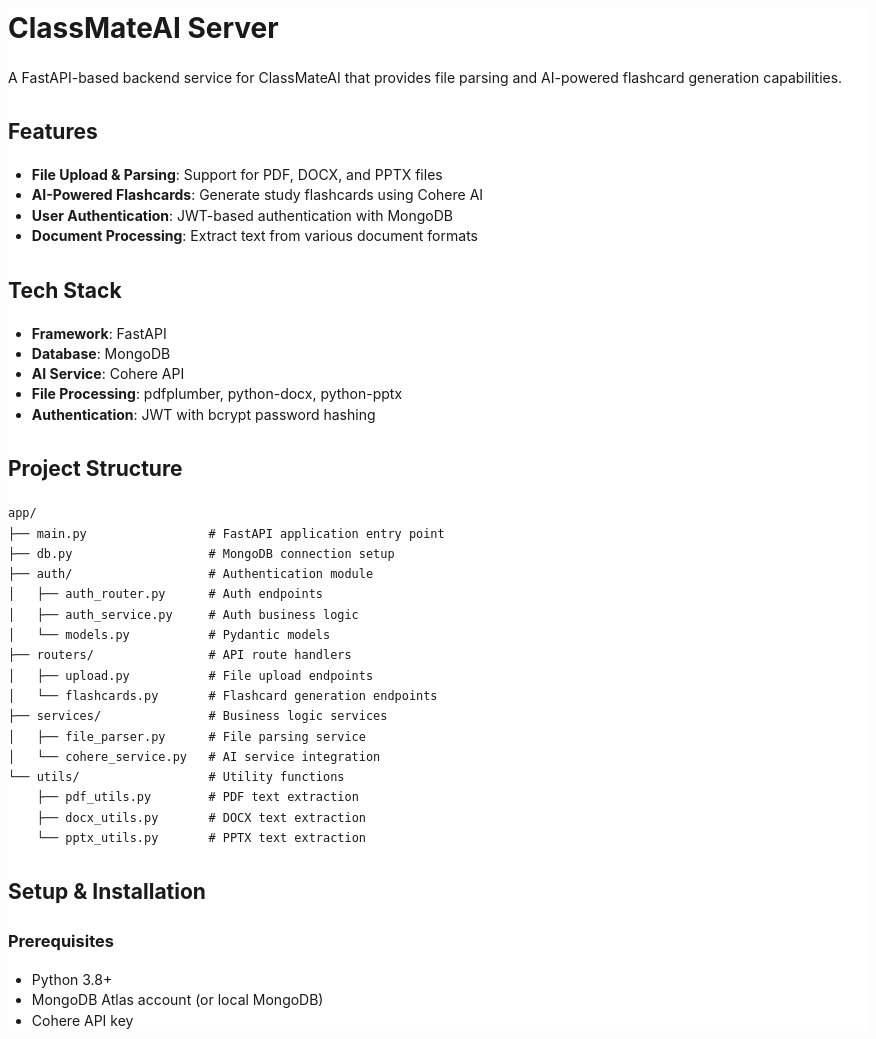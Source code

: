 # ClassMateAI Server

A FastAPI-based backend service for ClassMateAI that provides file parsing and AI-powered flashcard generation capabilities.

## Features

- **File Upload & Parsing**: Support for PDF, DOCX, and PPTX files
- **AI-Powered Flashcards**: Generate study flashcards using Cohere AI
- **User Authentication**: JWT-based authentication with MongoDB
- **Document Processing**: Extract text from various document formats

## Tech Stack

- **Framework**: FastAPI
- **Database**: MongoDB
- **AI Service**: Cohere API
- **File Processing**: pdfplumber, python-docx, python-pptx
- **Authentication**: JWT with bcrypt password hashing

## Project Structure

```
app/
├── main.py                 # FastAPI application entry point
├── db.py                   # MongoDB connection setup
├── auth/                   # Authentication module
│   ├── auth_router.py      # Auth endpoints
│   ├── auth_service.py     # Auth business logic
│   └── models.py           # Pydantic models
├── routers/                # API route handlers
│   ├── upload.py           # File upload endpoints
│   └── flashcards.py       # Flashcard generation endpoints
├── services/               # Business logic services
│   ├── file_parser.py      # File parsing service
│   └── cohere_service.py   # AI service integration
└── utils/                  # Utility functions
    ├── pdf_utils.py        # PDF text extraction
    ├── docx_utils.py       # DOCX text extraction
    └── pptx_utils.py       # PPTX text extraction
```

## Setup & Installation

### Prerequisites

- Python 3.8+
- MongoDB Atlas account (or local MongoDB)
- Cohere API key
